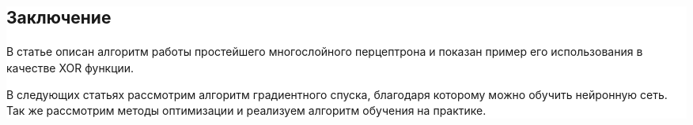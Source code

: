## Заключение
В статье описан алгоритм работы простейшего многослойного перцептрона и показан пример его использования в качестве XOR функции.

В следующих статьях рассмотрим алгоритм градиентного спуска, благодаря которому можно обучить нейронную сеть.
Так же рассмотрим методы оптимизации и реализуем алгоритм обучения на практике.
